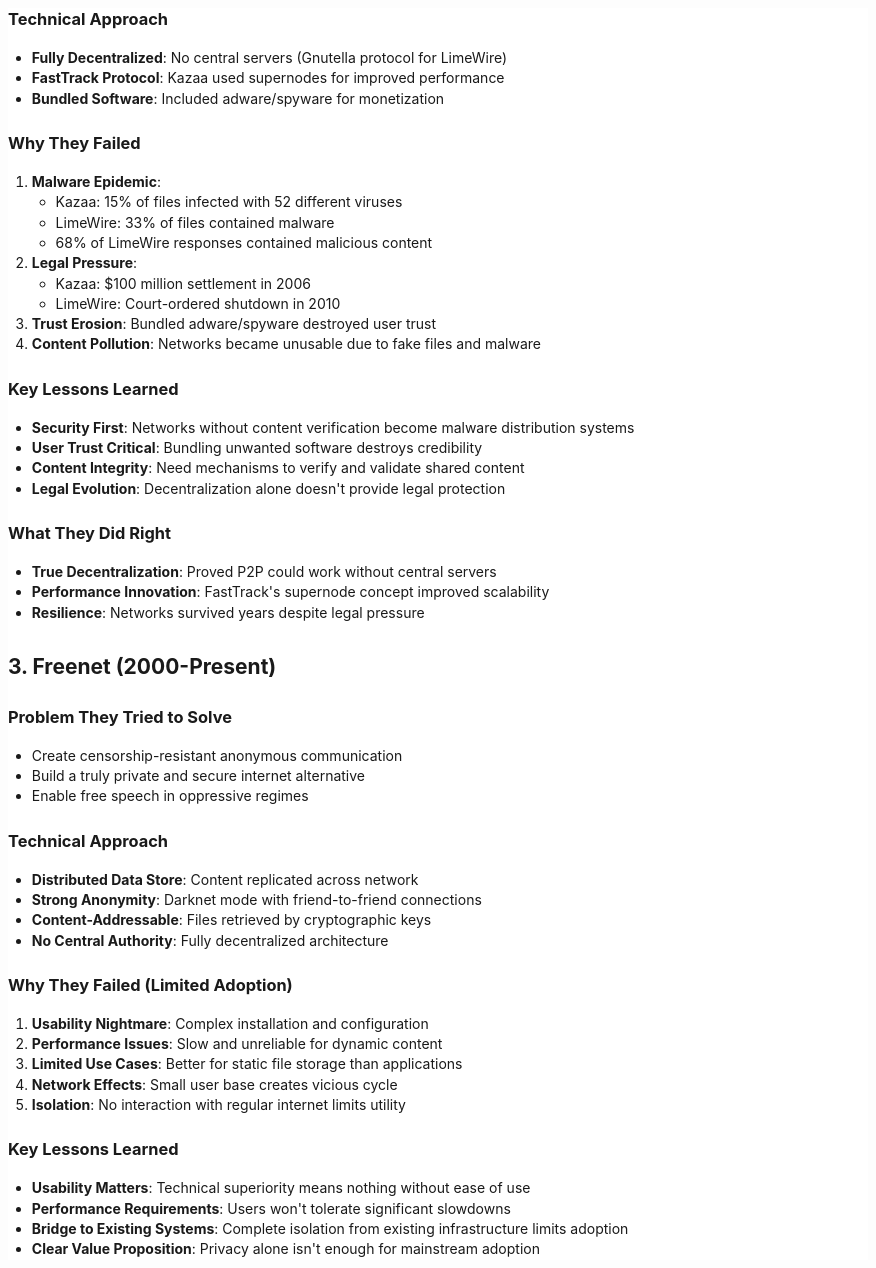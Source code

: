 ### Technical Approach
- **Fully Decentralized**: No central servers (Gnutella protocol for LimeWire)
- **FastTrack Protocol**: Kazaa used supernodes for improved performance
- **Bundled Software**: Included adware/spyware for monetization

### Why They Failed
1. **Malware Epidemic**: 
   - Kazaa: 15% of files infected with 52 different viruses
   - LimeWire: 33% of files contained malware
   - 68% of LimeWire responses contained malicious content
2. **Legal Pressure**: 
   - Kazaa: $100 million settlement in 2006
   - LimeWire: Court-ordered shutdown in 2010
3. **Trust Erosion**: Bundled adware/spyware destroyed user trust
4. **Content Pollution**: Networks became unusable due to fake files and malware

### Key Lessons Learned
- **Security First**: Networks without content verification become malware distribution systems
- **User Trust Critical**: Bundling unwanted software destroys credibility
- **Content Integrity**: Need mechanisms to verify and validate shared content
- **Legal Evolution**: Decentralization alone doesn't provide legal protection

### What They Did Right
- **True Decentralization**: Proved P2P could work without central servers
- **Performance Innovation**: FastTrack's supernode concept improved scalability
- **Resilience**: Networks survived years despite legal pressure

## 3. Freenet (2000-Present)

### Problem They Tried to Solve
- Create censorship-resistant anonymous communication
- Build a truly private and secure internet alternative
- Enable free speech in oppressive regimes

### Technical Approach
- **Distributed Data Store**: Content replicated across network
- **Strong Anonymity**: Darknet mode with friend-to-friend connections
- **Content-Addressable**: Files retrieved by cryptographic keys
- **No Central Authority**: Fully decentralized architecture

### Why They Failed (Limited Adoption)
1. **Usability Nightmare**: Complex installation and configuration
2. **Performance Issues**: Slow and unreliable for dynamic content
3. **Limited Use Cases**: Better for static file storage than applications
4. **Network Effects**: Small user base creates vicious cycle
5. **Isolation**: No interaction with regular internet limits utility

### Key Lessons Learned
- **Usability Matters**: Technical superiority means nothing without ease of use
- **Performance Requirements**: Users won't tolerate significant slowdowns
- **Bridge to Existing Systems**: Complete isolation from existing infrastructure limits adoption
- **Clear Value Proposition**: Privacy alone isn't enough for mainstream adoption
